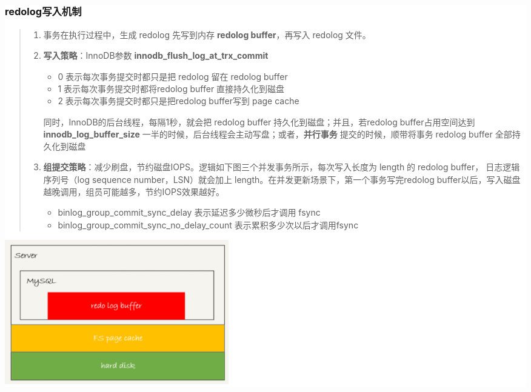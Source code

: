 ### redolog写入机制

> 1. 事务在执行过程中，生成 redolog 先写到内存 **redolog buffer**，再写入 redolog 文件。
>
> 2. **写入策略**：InnoDB参数 **innodb_flush_log_at_trx_commit** 
>
>    - 0 表示每次事务提交时都只是把 redolog 留在 redolog buffer 
>    - 1 表示每次事务提交时都将redolog buffer 直接持久化到磁盘
>    - 2 表示每次事务提交时都只是把redolog buffer写到 page cache
>
>    同时，InnoDB的后台线程，每隔1秒，就会把 redolog buffer 持久化到磁盘；并且，若redolog buffer占用空间达到 **innodb_log_buffer_size** 一半的时候，后台线程会主动写盘；或者，**并行事务** 提交的时候，顺带将事务 redolog buffer 全部持久化到磁盘
>
> 3. **组提交策略**：减少刷盘，节约磁盘IOPS。逻辑如下图三个并发事务所示，每次写入长度为 length 的 redolog buffer， 日志逻辑序列号（log sequence number，LSN）就会加上 length。在并发更新场景下，第一个事务写完redolog buffer以后，写入磁盘越晚调用，组员可能越多，节约IOPS效果越好。
>
>    - binlog_group_commit_sync_delay 表示延迟多少微秒后才调用 fsync
>    - binlog_group_commit_sync_no_delay_count 表示累积多少次以后才调用fsync

<img src="./pictures/033.png" style="zoom:67%;" />


